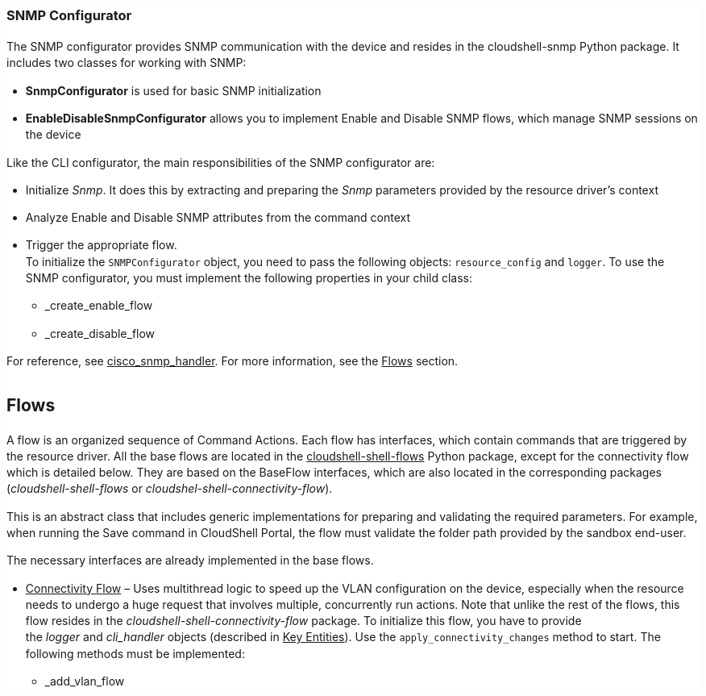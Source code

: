 ### SNMP Configurator

The SNMP configurator provides SNMP communication with the device and resides in the cloudshell\-snmp Python package. It includes two classes for working with SNMP:

- **SnmpConfigurator** is used for basic SNMP initialization
    
- **EnableDisableSnmpConfigurator** allows you to implement Enable and Disable SNMP flows, which manage SNMP sessions on the device
    

Like the CLI configurator, the main responsibilities of the SNMP configurator are:

- Initialize *Snmp*. It does this by extracting and preparing the *Snmp* parameters provided by the resource driver’s context
    
- Analyze Enable and Disable SNMP attributes from the command context
    
- Trigger the appropriate flow.  
    To initialize the `SNMPConfigurator` object, you need to pass the following objects: `resource_config` and `logger`. To use the SNMP configurator, you must implement the following properties in your child class:
    
    - \_create\_enable\_flow
        
    - \_create\_disable\_flow
        

For reference, see [cisco\_snmp\_handler](https://github.com/QualiSystems/cloudshell-networking-cisco/blob/dev/cloudshell/networking/cisco/snmp/cisco_snmp_handler.py). For more information, see the [Flows](./quali-shell-framework-py3.md#flows) section.  

## Flows

A flow is an organized sequence of Command Actions. Each flow has interfaces, which contain commands that are triggered by the resource driver. All the base flows are located in the [cloudshell\-shell\-flows](https://github.com/QualiSystems/cloudshell-shell-flows/tree/dev/cloudshell/shell/flows) Python package, except for the connectivity flow which is detailed below. They are based on the BaseFlow interfaces, which are also located in the corresponding packages (*cloudshell\-shell\-flows* or *cloudshel-shell\-connectivity-flow*).

This is an abstract class that includes generic implementations for preparing and validating the required parameters. For example, when running the Save command in CloudShell Portal, the flow must validate the folder path provided by the sandbox end-user.

The necessary interfaces are already implemented in the base flows.

- [Connectivity Flow](https://github.com/QualiSystems/cloudshell-shell-connectivity-flow/blob/dev/cloudshell/shell/flows/connectivity/basic_flow.py) – Uses multithread logic to speed up the VLAN configuration on the device, especially when the resource needs to undergo a huge request that involves multiple, concurrently run actions. Note that unlike the rest of the flows, this flow resides in the *cloudshell\-shell\-connectivity-flow* package. To initialize this flow, you have to provide the *logger* and *cli\_handler* objects (described in [Key Entities](./quali-shell-framework-py3.md#key-entities)). Use the `apply_connectivity_changes` method to start. The following methods must be implemented:
    
    - \_add\_vlan\_flow
        